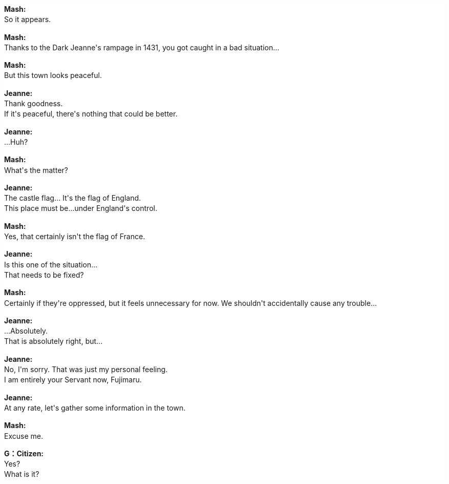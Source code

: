    
**Mash:**   
So it appears.  
  
   
**Mash:**   
Thanks to the Dark Jeanne's rampage in 1431, you got caught in a bad situation...  
  
   
**Mash:**   
But this town looks peaceful.  
  
   
**Jeanne:**   
Thank goodness.  
If it's peaceful, there's nothing that could be better.  
  
   
**Jeanne:**   
...Huh?  
  
   
**Mash:**   
What's the matter?  
  
   
**Jeanne:**   
The castle flag... It's the flag of England.  
This place must be...under England's control.  
  
   
**Mash:**   
Yes, that certainly isn't the flag of France.  
  
   
**Jeanne:**   
Is this one of the situation...  
That needs to be fixed?  
  
   
**Mash:**   
Certainly if they're oppressed, but it feels unnecessary for now. We shouldn't accidentally cause any trouble...  
  
   
**Jeanne:**   
...Absolutely.  
That is absolutely right, but...  
  
   
**Jeanne:**   
No, I'm sorry. That was just my personal feeling.  
I am entirely your Servant now, Fujimaru.  
  
   
**Jeanne:**   
At any rate, let's gather some information in the town.  
  
   
**Mash:**   
Excuse me.  
  
   
**G：Citizen:**   
Yes?  
What is it?  
  